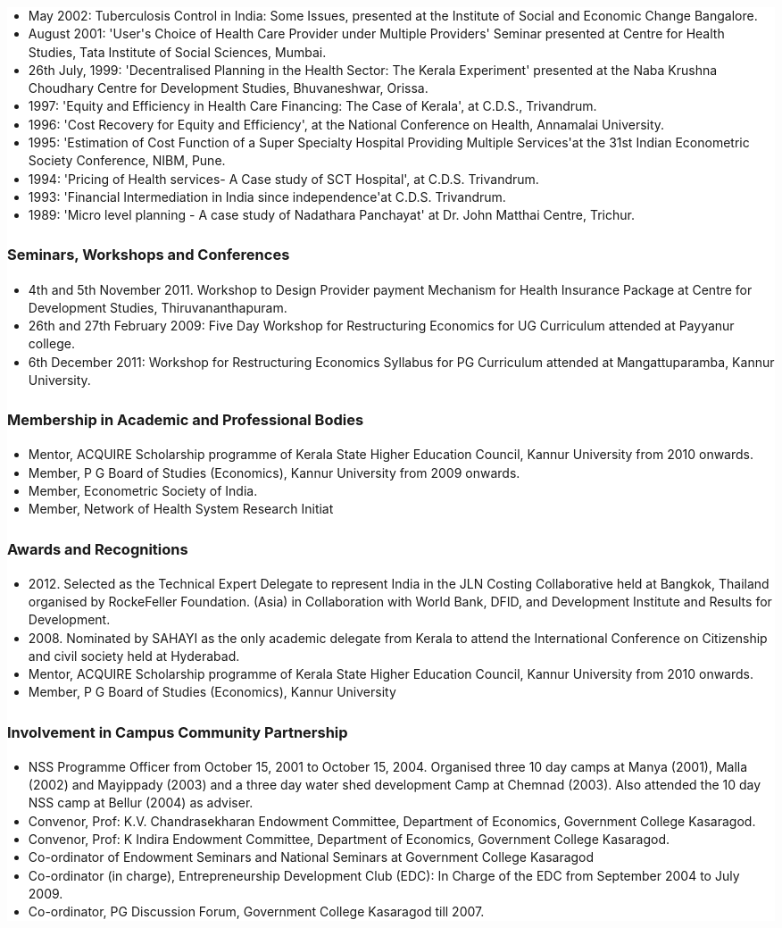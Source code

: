   * May 2002: Tuberculosis Control in India: Some Issues, presented at the Institute of Social and Economic Change Bangalore.
  * August 2001: 'User's Choice of Health Care Provider under Multiple Providers' Seminar presented at Centre for Health Studies, Tata Institute of Social Sciences, Mumbai.
  * 26th July, 1999: 'Decentralised Planning in the Health Sector: The Kerala Experiment' presented at the Naba Krushna Choudhary Centre for Development Studies, Bhuvaneshwar, Orissa.
  * 1997: 'Equity and Efficiency in Health Care Financing: The Case of Kerala', at C.D.S., Trivandrum.
  * 1996: 'Cost Recovery for Equity and Efficiency', at the National Conference on Health, Annamalai University.
  * 1995: 'Estimation of Cost Function of a Super Specialty Hospital Providing Multiple Services'at the 31st Indian Econometric Society Conference, NIBM, Pune.
  * 1994: 'Pricing of Health services- A Case study of SCT Hospital', at C.D.S. Trivandrum.
  * 1993: 'Financial Intermediation in India since independence'at C.D.S. Trivandrum.
  * 1989: 'Micro level planning - A case study of Nadathara Panchayat' at Dr. John Matthai Centre, Trichur.

### Seminars, Workshops and Conferences

  * 4th and 5th November 2011. Workshop to Design Provider payment Mechanism for Health Insurance Package at Centre for Development Studies, Thiruvananthapuram.
  * 26th and 27th February 2009: Five Day Workshop for Restructuring Economics for UG Curriculum attended at Payyanur college.
  * 6th December 2011: Workshop for Restructuring Economics Syllabus for PG Curriculum attended at Mangattuparamba, Kannur University.

### Membership in Academic and Professional Bodies

  * Mentor, ACQUIRE Scholarship programme of Kerala State Higher Education Council, Kannur University from 2010 onwards.
  * Member, P G Board of Studies (Economics), Kannur University from 2009 onwards.
  * Member, Econometric Society of India.
  * Member, Network of Health System Research Initiat

### Awards and Recognitions

  * 2012\. Selected as the Technical Expert Delegate to represent India in the JLN Costing Collaborative held at Bangkok, Thailand organised by RockeFeller Foundation. (Asia) in Collaboration with World Bank, DFID, and Development Institute and Results for Development.
  * 2008\. Nominated by SAHAYI as the only academic delegate from Kerala to attend the International Conference on Citizenship and civil society held at Hyderabad.
  * Mentor, ACQUIRE Scholarship programme of Kerala State Higher Education Council, Kannur University from 2010 onwards.
  * Member, P G Board of Studies (Economics), Kannur University

### Involvement in Campus Community Partnership

  * NSS Programme Officer from October 15, 2001 to October 15, 2004. Organised three 10 day camps at Manya (2001), Malla (2002) and Mayippady (2003) and a three day water shed development Camp at Chemnad (2003). Also attended the 10 day NSS camp at Bellur (2004) as adviser.
  * Convenor, Prof: K.V. Chandrasekharan Endowment Committee, Department of Economics, Government College Kasaragod.
  * Convenor, Prof: K Indira Endowment Committee, Department of Economics, Government College Kasaragod.
  * Co-ordinator of Endowment Seminars and National Seminars at Government College Kasaragod
  * Co-ordinator (in charge), Entrepreneurship Development Club (EDC): In Charge of the EDC from September 2004 to July 2009.
  * Co-ordinator, PG Discussion Forum, Government College Kasaragod till 2007.
